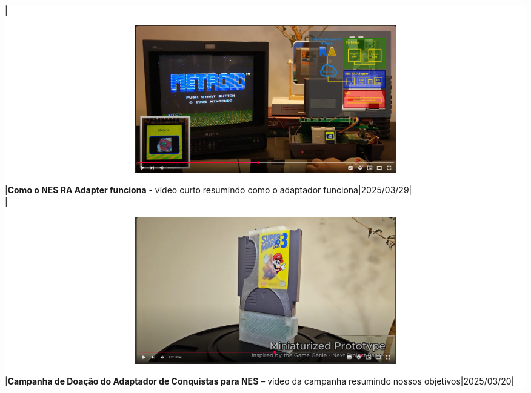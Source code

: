 |<p align="center"><a href="https://youtu.be/SEKSnkoNz1k"><img width="50%" src="https://github.com/odelot/nes-ra-adapter-donation-campaign/blob/main/images/video7.png"></a></p>|**Como o NES RA Adapter funciona** - video curto resumindo como o adaptador funciona|2025/03/29|  
|<p align="center"><a href="https://youtu.be/GlHCe4abKAs"><img width="50%" src="https://github.com/odelot/nes-ra-adapter-donation-campaign/blob/main/images/video6.png"></a></p>|**Campanha de Doação do Adaptador de Conquistas para NES** – vídeo da campanha resumindo nossos objetivos|2025/03/20|  